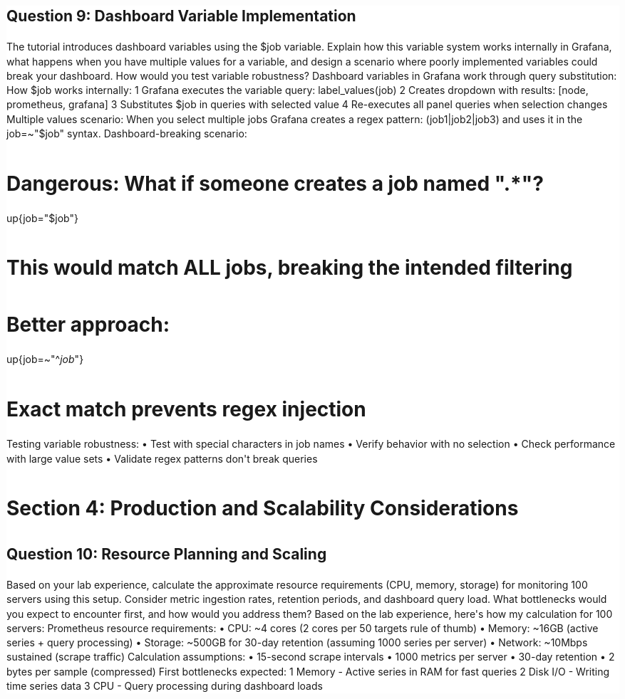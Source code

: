 ## Question 9: Dashboard Variable Implementation

The tutorial introduces dashboard variables using the $job variable. Explain how this variable
system works internally in Grafana, what happens when you have multiple values for a variable,
and design a scenario where poorly implemented variables could break your dashboard. How
would you test variable robustness?
Dashboard variables in Grafana work through query substitution:
How $job works internally:
 1 Grafana executes the variable query: label_values(job)
 2 Creates dropdown with results: [node, prometheus, grafana]
 3 Substitutes $job in queries with selected value
 4 Re-executes all panel queries when selection changes
Multiple values scenario: When you select multiple jobs Grafana creates a regex pattern: (job1|job2|job3) and uses it in the job=~"$job" syntax.
Dashboard-breaking scenario:

# Dangerous: What if someone creates a job named ".\*"?

up{job="$job"}

# This would match ALL jobs, breaking the intended filtering

# Better approach:

up{job=~"^$job$"}

# Exact match prevents regex injection

Testing variable robustness:
• Test with special characters in job names
• Verify behavior with no selection
• Check performance with large value sets
• Validate regex patterns don't break queries

# Section 4: Production and Scalability Considerations

## Question 10: Resource Planning and Scaling

Based on your lab experience, calculate the approximate resource requirements (CPU, memory,
storage) for monitoring 100 servers using this setup. Consider metric ingestion rates, retention
periods, and dashboard query load. What bottlenecks would you expect to encounter first, and
how would you address them?
Based on the lab experience, here's how my calculation for 100 servers:
Prometheus resource requirements:
• CPU: ~4 cores (2 cores per 50 targets rule of thumb)
• Memory: ~16GB (active series + query processing)
• Storage: ~500GB for 30-day retention (assuming 1000 series per server)
• Network: ~10Mbps sustained (scrape traffic)
Calculation assumptions:
• 15-second scrape intervals
• 1000 metrics per server
• 30-day retention
• 2 bytes per sample (compressed)
First bottlenecks expected:
1 Memory - Active series in RAM for fast queries
2 Disk I/O - Writing time series data
3 CPU - Query processing during dashboard loads